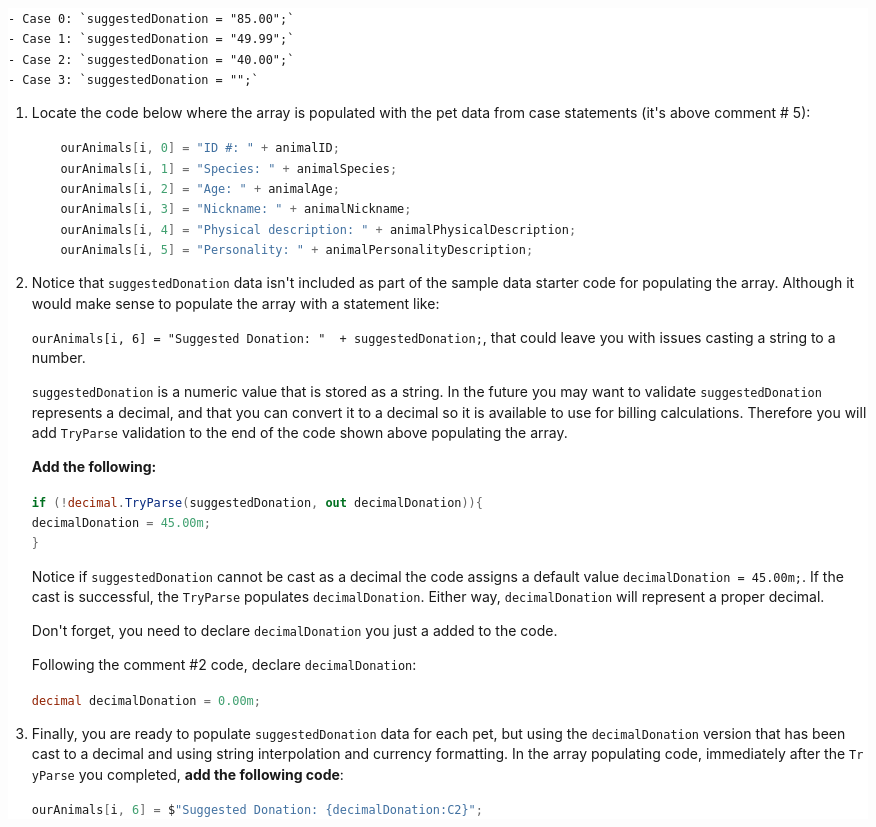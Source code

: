     - Case 0: `suggestedDonation = "85.00";`
    - Case 1: `suggestedDonation = "49.99";`
    - Case 2: `suggestedDonation = "40.00";`
    - Case 3: `suggestedDonation = "";`

1. Locate the code below where the array is populated with the pet data from case statements (it's above comment # 5):

    ```csharp
        ourAnimals[i, 0] = "ID #: " + animalID;
        ourAnimals[i, 1] = "Species: " + animalSpecies;
        ourAnimals[i, 2] = "Age: " + animalAge;
        ourAnimals[i, 3] = "Nickname: " + animalNickname;
        ourAnimals[i, 4] = "Physical description: " + animalPhysicalDescription;
        ourAnimals[i, 5] = "Personality: " + animalPersonalityDescription;
    ```

1. Notice that `suggestedDonation` data isn't included as part of the sample data starter code for populating the array. Although it would make sense to populate the array with a statement like:
    
    `ourAnimals[i, 6] = "Suggested Donation: "  + suggestedDonation;`, that could leave you with issues casting a string to a number.

    `suggestedDonation` is a numeric value that is stored as a string. In the future you may want to validate `suggestedDonation` represents a decimal, and that you can convert it to a decimal so it is available to use for billing calculations. Therefore you will add `TryParse` validation to the end of the code shown above populating the array.

    **Add the following:**

    ```csharp
    if (!decimal.TryParse(suggestedDonation, out decimalDonation)){
    decimalDonation = 45.00m;
    }
    ```

    Notice if `suggestedDonation` cannot be cast as a decimal the code assigns a default value `decimalDonation = 45.00m;`. If the cast is successful, the `TryParse` populates `decimalDonation`. Either way, `decimalDonation` will represent a proper decimal.

    Don't forget, you need to declare `decimalDonation` you just a added to the code.

    Following the comment #2 code, declare `decimalDonation`:

    ```csharp
    decimal decimalDonation = 0.00m;
    ```

1. Finally, you are ready to populate `suggestedDonation` data for each pet, but using the `decimalDonation` version that has been cast to a decimal and using string interpolation and currency formatting.
In the array populating code, immediately after the `TryParse` you completed, **add the following code**:

    ```csharp
    ourAnimals[i, 6] = $"Suggested Donation: {decimalDonation:C2}";
    ```
